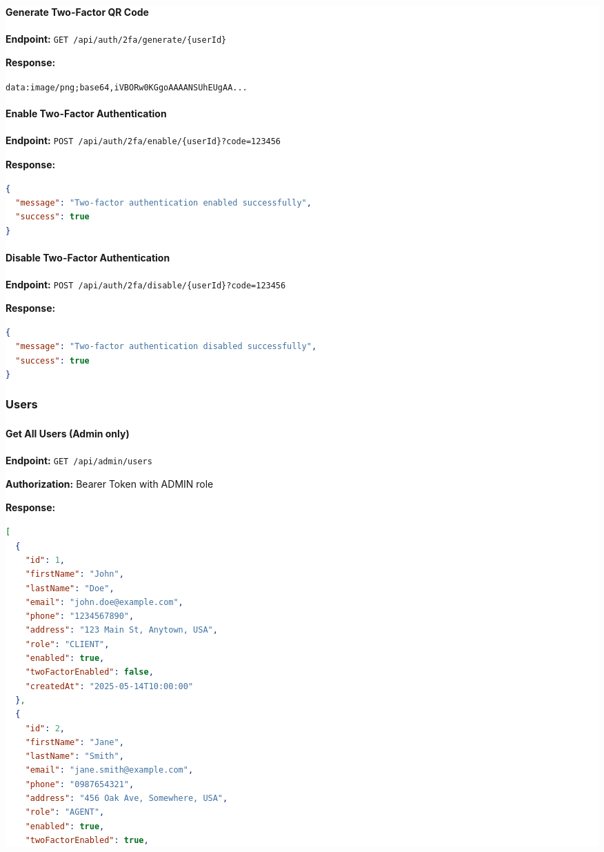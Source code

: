 #### Generate Two-Factor QR Code

**Endpoint:** `GET /api/auth/2fa/generate/{userId}`

**Response:**

```
data:image/png;base64,iVBORw0KGgoAAAANSUhEUgAA...
```

#### Enable Two-Factor Authentication

**Endpoint:** `POST /api/auth/2fa/enable/{userId}?code=123456`

**Response:**

```json
{
  "message": "Two-factor authentication enabled successfully",
  "success": true
}
```

#### Disable Two-Factor Authentication

**Endpoint:** `POST /api/auth/2fa/disable/{userId}?code=123456`

**Response:**

```json
{
  "message": "Two-factor authentication disabled successfully",
  "success": true
}
```

### Users

#### Get All Users (Admin only)

**Endpoint:** `GET /api/admin/users`

**Authorization:** Bearer Token with ADMIN role

**Response:**

```json
[
  {
    "id": 1,
    "firstName": "John",
    "lastName": "Doe",
    "email": "john.doe@example.com",
    "phone": "1234567890",
    "address": "123 Main St, Anytown, USA",
    "role": "CLIENT",
    "enabled": true,
    "twoFactorEnabled": false,
    "createdAt": "2025-05-14T10:00:00"
  },
  {
    "id": 2,
    "firstName": "Jane",
    "lastName": "Smith",
    "email": "jane.smith@example.com",
    "phone": "0987654321",
    "address": "456 Oak Ave, Somewhere, USA",
    "role": "AGENT",
    "enabled": true,
    "twoFactorEnabled": true,
```